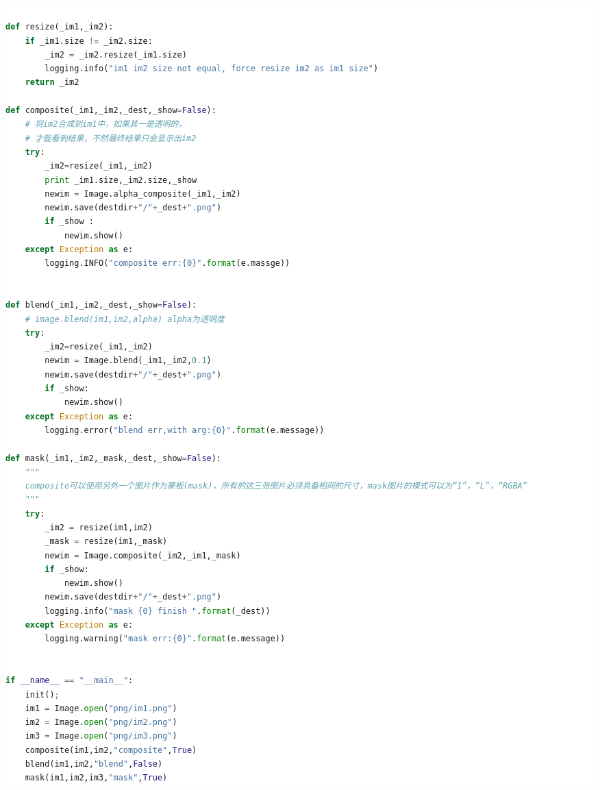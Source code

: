 ```py

def resize(_im1,_im2):
	if _im1.size != _im2.size:
		_im2 = _im2.resize(_im1.size)
		logging.info("im1 im2 size not equal, force resize im2 as im1 size")
	return _im2

def composite(_im1,_im2,_dest,_show=False):
	# 将im2合成到im1中，如果其一是透明的，
	# 才能看到结果，不然最终结果只会显示出im2
	try:
		_im2=resize(_im1,_im2)
		print _im1.size,_im2.size,_show
		newim = Image.alpha_composite(_im1,_im2)
		newim.save(destdir+"/"+_dest+".png")
		if _show :
			newim.show()
	except Exception as e:
		logging.INFO("composite err:{0}".format(e.massge))


def blend(_im1,_im2,_dest,_show=False):
	# image.blend(im1,im2,alpha) alpha为透明度
	try:
	 	_im2=resize(_im1,_im2)
		newim = Image.blend(_im1,_im2,0.1)
		newim.save(destdir+"/"+_dest+".png")
		if _show:
			newim.show()
	except Exception as e:
		logging.error("blend err,with arg:{0}".format(e.message))

def mask(_im1,_im2,_mask,_dest,_show=False):
	"""
	composite可以使用另外一个图片作为蒙板(mask)，所有的这三张图片必须具备相同的尺寸，mask图片的模式可以为“1”，“L”，“RGBA”
	"""
	try:
		_im2 = resize(im1,im2)
		_mask = resize(im1,_mask)
		newim = Image.composite(_im2,_im1,_mask)
		if _show:
			newim.show()
		newim.save(destdir+"/"+_dest+".png")
		logging.info("mask {0} finish ".format(_dest))
	except Exception as e:
		logging.warning("mask err:{0}".format(e.message))


if __name__ == "__main__":
	init();
	im1 = Image.open("png/im1.png")
	im2 = Image.open("png/im2.png")
	im3 = Image.open("png/im3.png")
	composite(im1,im2,"composite",True)
	blend(im1,im2,"blend",False)
	mask(im1,im2,im3,"mask",True)

```
